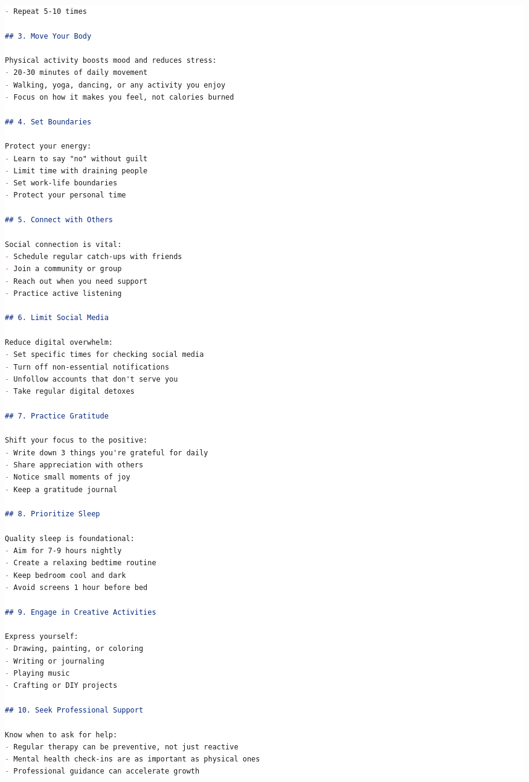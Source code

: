 ```markdown
- Repeat 5-10 times

## 3. Move Your Body

Physical activity boosts mood and reduces stress:
- 20-30 minutes of daily movement
- Walking, yoga, dancing, or any activity you enjoy
- Focus on how it makes you feel, not calories burned

## 4. Set Boundaries

Protect your energy:
- Learn to say "no" without guilt
- Limit time with draining people
- Set work-life boundaries
- Protect your personal time

## 5. Connect with Others

Social connection is vital:
- Schedule regular catch-ups with friends
- Join a community or group
- Reach out when you need support
- Practice active listening

## 6. Limit Social Media

Reduce digital overwhelm:
- Set specific times for checking social media
- Turn off non-essential notifications
- Unfollow accounts that don't serve you
- Take regular digital detoxes

## 7. Practice Gratitude

Shift your focus to the positive:
- Write down 3 things you're grateful for daily
- Share appreciation with others
- Notice small moments of joy
- Keep a gratitude journal

## 8. Prioritize Sleep

Quality sleep is foundational:
- Aim for 7-9 hours nightly
- Create a relaxing bedtime routine
- Keep bedroom cool and dark
- Avoid screens 1 hour before bed

## 9. Engage in Creative Activities

Express yourself:
- Drawing, painting, or coloring
- Writing or journaling
- Playing music
- Crafting or DIY projects

## 10. Seek Professional Support

Know when to ask for help:
- Regular therapy can be preventive, not just reactive
- Mental health check-ins are as important as physical ones
- Professional guidance can accelerate growth
```